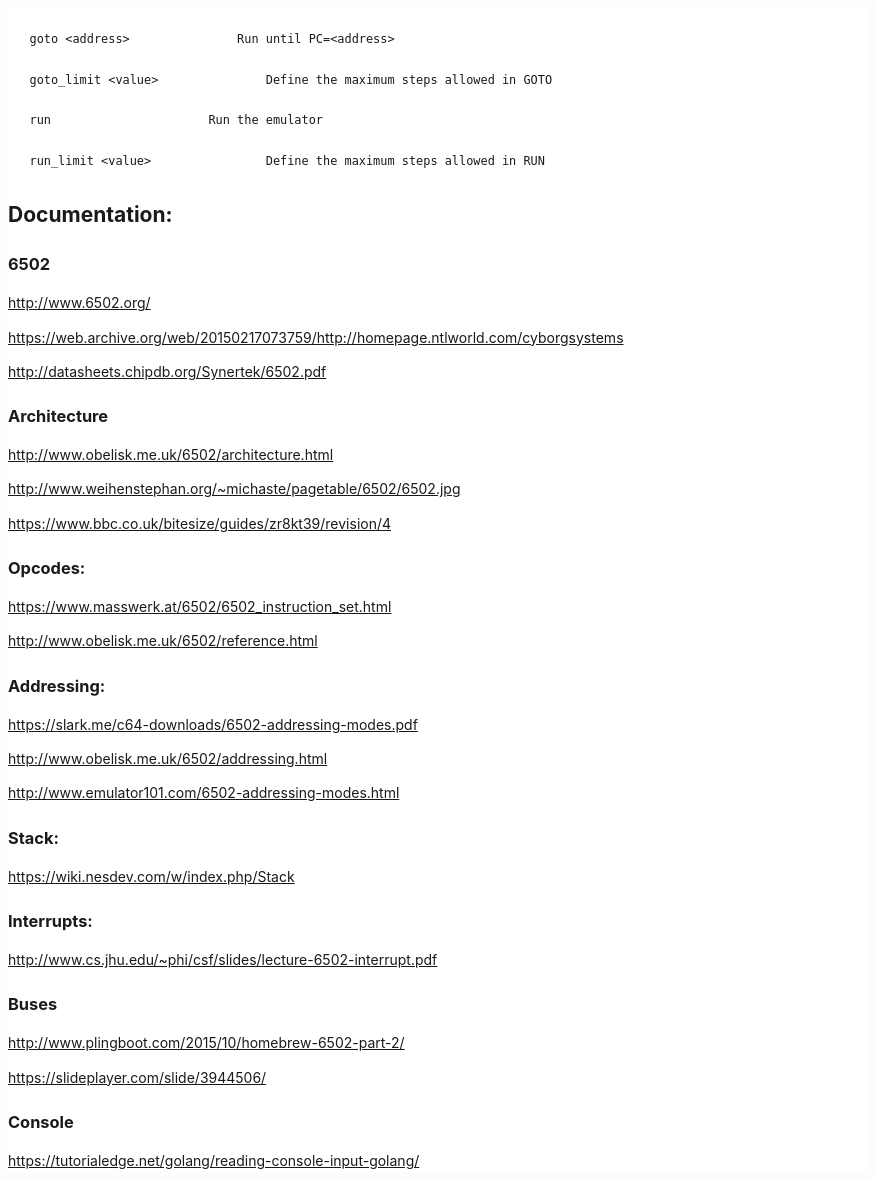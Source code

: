 ```

   goto <address>				Run until PC=<address>
 
   goto_limit <value>				Define the maximum steps allowed in GOTO
 
   run						Run the emulator
 
   run_limit <value>				Define the maximum steps allowed in RUN
```

## Documentation:

### 6502

http://www.6502.org/

https://web.archive.org/web/20150217073759/http://homepage.ntlworld.com/cyborgsystems

http://datasheets.chipdb.org/Synertek/6502.pdf

### Architecture

http://www.obelisk.me.uk/6502/architecture.html

http://www.weihenstephan.org/~michaste/pagetable/6502/6502.jpg

https://www.bbc.co.uk/bitesize/guides/zr8kt39/revision/4


### Opcodes:

https://www.masswerk.at/6502/6502_instruction_set.html

http://www.obelisk.me.uk/6502/reference.html

### Addressing:

https://slark.me/c64-downloads/6502-addressing-modes.pdf

http://www.obelisk.me.uk/6502/addressing.html

http://www.emulator101.com/6502-addressing-modes.html

### Stack:

https://wiki.nesdev.com/w/index.php/Stack

### Interrupts:

http://www.cs.jhu.edu/~phi/csf/slides/lecture-6502-interrupt.pdf


### Buses

http://www.plingboot.com/2015/10/homebrew-6502-part-2/

https://slideplayer.com/slide/3944506/

### Console

https://tutorialedge.net/golang/reading-console-input-golang/





 

